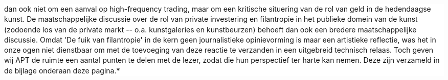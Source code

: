 dan ook niet om een aanval op high-frequency trading, maar om een
kritische situering van de rol van geld in de hedendaagse kunst. De
maatschappelijke discussie over de rol van private investering en
filantropie in het publieke domein van de kunst (zodoende los van de
private markt -- o.a. kunstgaleries en kunstbeurzen) behoeft dan ook een
bredere maatschappelijke discussie. Omdat 'De fuik van filantropie' in
de kern geen journalistieke opinievorming is maar een artistieke
reflectie, was het in onze ogen niet dienstbaar om met de toevoeging van
deze reactie te verzanden in een uitgebreid technisch relaas. Toch geven
wij APT de ruimte een aantal punten te delen met de lezer, zodat die hun
perspectief ter harte kan nemen. Deze zijn verzameld in de bijlage
onderaan deze pagina.*

[^04_1]: Eind jaren negentig introduceerde staatssecretaris Rick van der
    Ploeg de term 'cultureel ondernemerschap' in de politiek, en hamerde
    hij in zijn sectorbeleid op de urgentie voor instellingen om meer
    inkomsten uit de markt te halen: meer kaartverkoop, omzet van
    museumwinkels en restaurants, zaalverhuur en particuliere giften. Al
    in de jaren negentig zijn veel publieke musea vrij geruisloos
    verzelfstandigd en werd hun bedrijfsvoering losgekoppeld van directe
    overheidsinmenging. Onder nieuw opgerichte stichtingen gingen musea
    hun gebouwen en collecties, die publiek eigendom bleven, uitbaten
    als activa in een particuliere onderneming, zonder de
    bureaucratische last van publieke besluitvorming. Voor een
    geschiedenis van de verzelfstandiging van de Nederlandse Rijksmusea,
    zie: Manus Brinkman, *De Verzelfstandiging* (Amsterdam: Reinwardt
    Academie, 2015),
    <https://www.reinwardt.ahk.nl/media/rwa/docs/Publicaties/De_Verzelfstandiging_-Manus_Brinkman.pdf>.

    De bezuinigingsmaatregelen van 2011 waren het bestuurlijke antwoord
    van het Kabinet-Rutte I en II op de kredietcrisis en eurocrisis,
    waarmee hun laatdunkendheid werd blootgelegd ten opzichte van
    publieke voorzieningen en hun werkers, die het over de hele linie
    moesten ontgelden. Bezuinigen is een ideologische keuze: de
    coronacrisis laat zien dat het ook tot de mogelijkheden behoort een
    economisch hulpplan te realiseren door de staatsschuld te laten
    oplopen, ondanks de daarop berustende taboes -- al is het
    waarschijnlijk dat ook na de coronacrisis opnieuw bezuinigen zullen
    volgen.

[^04_2]: In het kader van de overvraagde BIS 2021-2024 signaleert de Raad
    voor Cultuur dat het voor Amsterdamse instellingen steeds moeilijker
    is om voldoende financiering bij (particuliere) fondsen te vinden.
    Hoewel dit te lezen valt als een tekort aan particulier geld duidt
    het tegelijkertijd de moeilijk realiseerbare opdracht voor de
    werving daarvan. Voor BIS-instellingen wordt daarom sinds kort een
    uitzondering gemaakt: 'Voor de komende periode stelt de minister
    geen eigen-inkomsteneis meer aan BIS-instellingen, omdat deze eis
    een te grote administratieve lastendruk veroorzaakte en omdat de
    eigen inkomsten van culturele instellingen in het algemeen de
    afgelopen jaren sterk is gestegen.' Zie: Raad voor Cultuur,
    *Culturele basisinfrastructuur 2021--2024*, 2020, pp. 36 & 79.

[^04_3]: Het begrip *culture of giving* werd in 2002 geïntroduceerd door
    demissionair staatssecretaris Cees van Leeuwen. Zie: Dos Elshout,
    *De moderne museumwereld in Nederland: Sociale dynamiek in beleid,
    erfgoed, markt, wetenschap en media,* 2016, pp. 679-680,
    <https://hdl.handle.net/11245/1.532754>. In 2011, het jaar van de
    Nederlandse cultuurbezuinigingen, verdedigde ook MoMA-directeur
    Glenn D. Lowry dat in Europa een filantropische cultuur moet worden
    gestimuleerd die donateurs viert. Zie: Sanne Bloemink, 'Op zoek naar
    filantropen', *De Groene Amsterdammer*, jrg. 135, nr. 24, 15 juni
    2011, <https://www.groene.nl/artikel/op-zoek-naar-filantropen>.


[^02inleiding_1]: Pas vrij recent is *matchfunding* een structureel instrument
[^02inleiding_2]: Zie: <https://www.voordekunst.nl/paginas/donateurs/matchfunding>.
[^02inleiding_3]: Tot en met 2021 werd de prijs uitgereikt aan kunstenaars van
[^02inleiding_4]: 'Erin zwemmen is niet mogelijk, maar je kunt wel net doen alsof.
[^02inleiding_5]: Een onafhankelijk onderzoek dat werd uitgevoerd in opdracht van de
[^02inleiding_6]: Louis Hoeks, 'Directeur Ruf van het Stedelijk Museum stapt op',
[^02inleiding_7]: Naast financiering van de verbouwing was deze gift bedoeld voor
[^02inleiding_8]: In de jaren die volgen stijgen de geraamde kosten van de
[^02inleiding_9]: In reactie op deze gift aan de gever merkte mecenaatsdeskundige
[^02inleiding_10]: Zie:
[^02inleiding_11]: Michiel Kruijt en Bart Dirks, 'Gift van miljoenen euro's voor
[^02inleiding_12]: Roel Griffioen, 'Brood en spelen: Kunst als schakel in het
[^02inleiding_13]: Sheila Kamerman, 'Het beeld staat er nog geen twee maanden en is
[^02inleiding_14]: 'Dit is onze lang gekoesterde droom', aldus Donker. Bart Dirks,
[^02inleiding_15]: Joep Dohmen, 'In het spoor van de weldoener met 800 miljoen',
[^02inleiding_16]: Maurice Geluk, 'Hoe de steenrijke familie Van der Vorm macht en
[^02inleiding_17]: Dohmen, 'In het spoor van de weldoener met 800 miljoen'.
[^02inleiding_18]: Dohmen, 'In het spoor van de weldoener met 800 miljoen'.
[^02inleiding_19]: Michael Persson en Robèrt Misset, 'Wie is de geheimzinnige
[^02inleiding_20]: Oorspronkelijk werd onder mecenaat verstaan het direct steunen
[^02inleiding_21]: Opvallend is dat de beter geïnformeerde artikelen over mecenaat
[^02inleiding_22]: Timo Demollin, 'De fuik van filantropie: Over de ontwrichtende
[^02inleiding_23]: Demollin, 'De fuik van filantropie'.
[^02inleiding_24]: Het gehele programma is terug te kijken via de website van
[^02inleiding_25]: Deze deskundigen waren: Helleke van den Braber, hoogleraar
[^02inleiding_26]: Dit waren: Liesbeth Bik, kunstenaar en voorzitter van de Akademie
[^02inleiding_27]: Jack Segbars, 'De grote verdwijntruc: Over verwarring en
[^03_1]: Maaike Lauwaert, 'Beeldende kunstenaars: klem tussen twee banen',
[^03_2]: Lauwaert, 'Beeldende kunstenaars'.
[^03_3]: Hans Abbing, 'Artists' Rejection of Commerce and the Market', *The
[^03_4]: Maaike Lauwaert, 'Changing artist's practices', *BAM,* 2011.
[^03_5]: Olav Velthuis, *Talking Prices: Symbolic Meanings of Prices on the
[^03_6]: Lucette ter Borg en Hella Rottenberg, 'Hoe het Stedelijk zich
[^03_7]: Raad voor Cultuur, 'Agenda cultuur, 2017-2020 en verder'.
[^03_8]: Eleonora Belfiore, 'Auditing Culture: The
[^03_9]: Boltansky en Thévenot, *De la justification* (Parijs: Gallimard,
[^03_10]: Pascal Gielen, Camiel van Winkel en Koos Zwaan, *De Hybride
[^03_11]: Boltansky en Thévenot, *De la justification.*
[^04_4]: Het is niet precies bekend hoeveel geld particuliere fondsen aan
[^04_5]: Ook de Raad voor Cultuur signaleert dat de zoektocht naar nieuwe
[^04_6]: Zie: *Governance Code Cultuur 2019*, Cultuur+Ondernemen,
[^04_7]: Michiel Kruijt, 'Fossil Free Culture NL claimt dat steeds meer
[^04_8]: Zie voor enkele commentaren van Andrea Fraser: Jillian Steinhauer,
[^04_9]: Onderzoeksjournalist Eric Smit van journalistiek platform *Follow
[^04_10]: Michèle de Waard, 'Fonds zit vol met geld, maar niet voor de
[^04_11]: Tweede Kamer der Staten-Generaal, 'Hoofdlijnen voor een nieuwe
[^04_12]: 'Hoger pensioen voor havenwerkers', *NOS*, 17 januari 2011,
[^04_13]: Gerard Reijn, 'Academici in actie tegen KNAW-prijs', *de
[^04_14]: Eigen observatie van de auteur. Zie voor een verslag van het
[^04_15]: Zie voor verdere toelichting bijvoorbeeld: Neil Johnson, Guannan
[^04_16]: Mathijs Rotteveel, 'Euronext geeft flitshandelaren onzichtbare
[^04_17]: Joris Kooiman, 'Flitshandel: De snelste wint de jackpot, de
[^04_18]: U.S. Securities and Exchange Commission & Commodity Futures
[^04_19]: Zie bijvoorbeeld: Jim Thatcher, David O'Sullivan, Dillon
[^04_20]: De Oude Kerk functioneerde tot 2016 grotendeels zonder
[^04_21]: Arjen Ribbens, 'Stichting Droom en Daad start tijdelijke
[^04_22]: Joep Dohmen, 'Dit zijn de gulste filantropen van Nederland', *NRC
[^04_23]: Hilde Sennema, 'Filantropie in Rotterdam: Een traditie tussen
[^04_24]: Bernard Hulsman, 'In Rotterdam staat een zilveren bloempot vol
[^04_25]: Toef Jaeger, 'Conflict tussen museum Boijmans en mecenas over
[^04_26]: Eppo König, '"Boijmans Modern" in Rotterdam-Zuid blijft slechts
[^04_27]: Wat hier verband mee lijkt te houden is dat vermogend
[^04_28]: Maurice Geluk, 'Hoe de steenrijke familie Van der Vorm macht en
[^04_29]: Monica Beek en Antti Liukku, 'D66-frontvrouw Chantal Zeegers:
[^04_30]: Joep Dohmen, '40 controleurs voor 43.000 stichtingen', *NRC
[^04_31]: Carol Adelman, Jesse N. Barnett en Kimberly Russell, 'Index of
[^04_32]: Willem Trommel, 'Staat, filantropie en veerkracht: Over gulle
[^04_33]: Ministerie van Financiën, 'Evaluatie van de praktijk rondom
[^04_34]: Olav Velthuis, 'Amerikaanse toestanden: De particuliere greep op
[^04_35]: Zoran Bogdanović, Evert de Vos en Parcival Weijnen, 'De
[^04_36]: Tom Wouda en Henk Willem Smits, 'Waarom noemt De Groene zijn
[^04_37]: Het is de moeite waard hier te benoemen dat Platform BK,
[^04_38]: Olav Velthuis, 'Het gevaarlijke spel van artistieke smaak, groot
[^04_39]: Kunsthistoricus David Joselit schreef recent: 'Het Louvre werd
[^04_40]: Vrij vertaald en geparafraseerd uit: Andrea Fraser en David
[^04_41]: In Nederland heeft een sociaaldemocratische ideeëngeschiedenis
